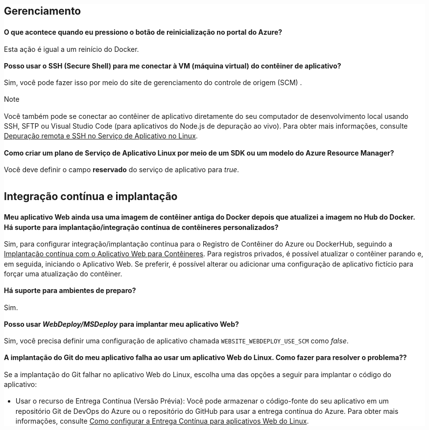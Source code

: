 ## <a name="management"></a>Gerenciamento

**O que acontece quando eu pressiono o botão de reinicialização no portal do Azure?**

Esta ação é igual a um reinício do Docker.

**Posso usar o SSH (Secure Shell) para me conectar à VM (máquina virtual) do contêiner de aplicativo?**

Sim, você pode fazer isso por meio do site de gerenciamento do controle de origem (SCM) .

> [!NOTE]
> Você também pode se conectar ao contêiner de aplicativo diretamente do seu computador de desenvolvimento local usando SSH, SFTP ou Visual Studio Code (para aplicativos do Node.js de depuração ao vivo). Para obter mais informações, consulte [Depuração remota e SSH no Serviço de Aplicativo no Linux](https://aka.ms/linux-debug).
>

**Como criar um plano de Serviço de Aplicativo Linux por meio de um SDK ou um modelo do Azure Resource Manager?**

Você deve definir o campo **reservado** do serviço de aplicativo para *true*.

## <a name="continuous-integration-and-deployment"></a>Integração contínua e implantação

**Meu aplicativo Web ainda usa uma imagem de contêiner antiga do Docker depois que atualizei a imagem no Hub do Docker. Há suporte para implantação/integração contínua de contêineres personalizados?**

Sim, para configurar integração/implantação contínua para o Registro de Contêiner do Azure ou DockerHub, seguindo a [Implantação contínua com o Aplicativo Web para Contêineres](./app-service-linux-ci-cd.md). Para registros privados, é possível atualizar o contêiner parando e, em seguida, iniciando o Aplicativo Web. Se preferir, é possível alterar ou adicionar uma configuração de aplicativo fictício para forçar uma atualização do contêiner.

**Há suporte para ambientes de preparo?**

Sim.

**Posso usar *WebDeploy/MSDeploy* para implantar meu aplicativo Web?**

Sim, você precisa definir uma configuração de aplicativo chamada `WEBSITE_WEBDEPLOY_USE_SCM` como *false*.

**A implantação do Git do meu aplicativo falha ao usar um aplicativo Web do Linux. Como fazer para resolver o problema??**

Se a implantação do Git falhar no aplicativo Web do Linux, escolha uma das opções a seguir para implantar o código do aplicativo:

- Usar o recurso de Entrega Contínua (Versão Prévia): Você pode armazenar o código-fonte do seu aplicativo em um repositório Git de DevOps do Azure ou o repositório do GitHub para usar a entrega contínua do Azure. Para obter mais informações, consulte [Como configurar a Entrega Contínua para aplicativos Web do Linux](https://blogs.msdn.microsoft.com/devops/2017/05/10/use-azure-portal-to-setup-continuous-delivery-for-web-app-on-linux/).
